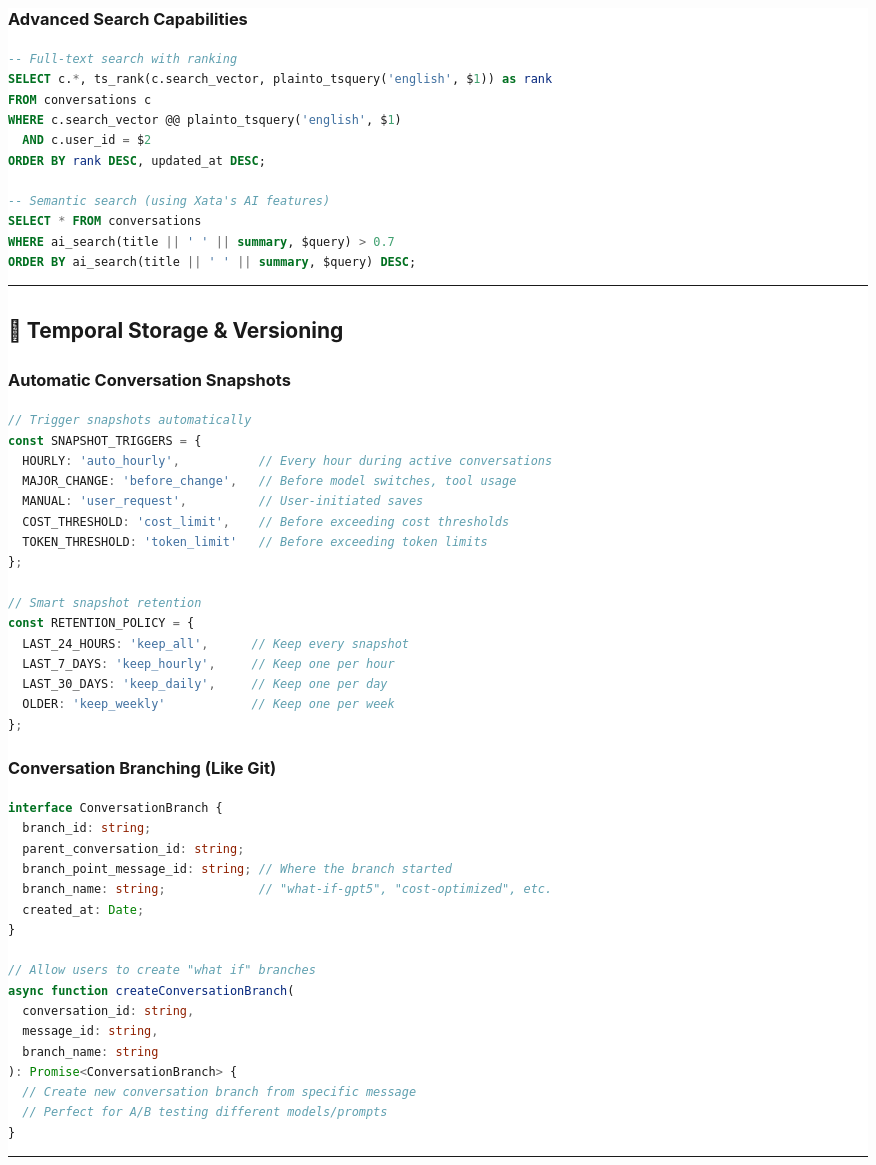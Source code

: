 ### **Advanced Search Capabilities**
```sql
-- Full-text search with ranking
SELECT c.*, ts_rank(c.search_vector, plainto_tsquery('english', $1)) as rank
FROM conversations c 
WHERE c.search_vector @@ plainto_tsquery('english', $1)
  AND c.user_id = $2
ORDER BY rank DESC, updated_at DESC;

-- Semantic search (using Xata's AI features)
SELECT * FROM conversations 
WHERE ai_search(title || ' ' || summary, $query) > 0.7
ORDER BY ai_search(title || ' ' || summary, $query) DESC;
```

---

## 🔄 **Temporal Storage & Versioning**

### **Automatic Conversation Snapshots**
```typescript
// Trigger snapshots automatically
const SNAPSHOT_TRIGGERS = {
  HOURLY: 'auto_hourly',           // Every hour during active conversations
  MAJOR_CHANGE: 'before_change',   // Before model switches, tool usage
  MANUAL: 'user_request',          // User-initiated saves
  COST_THRESHOLD: 'cost_limit',    // Before exceeding cost thresholds
  TOKEN_THRESHOLD: 'token_limit'   // Before exceeding token limits
};

// Smart snapshot retention
const RETENTION_POLICY = {
  LAST_24_HOURS: 'keep_all',      // Keep every snapshot
  LAST_7_DAYS: 'keep_hourly',     // Keep one per hour
  LAST_30_DAYS: 'keep_daily',     // Keep one per day
  OLDER: 'keep_weekly'            // Keep one per week
};
```

### **Conversation Branching (Like Git)**
```typescript
interface ConversationBranch {
  branch_id: string;
  parent_conversation_id: string;
  branch_point_message_id: string; // Where the branch started
  branch_name: string;             // "what-if-gpt5", "cost-optimized", etc.
  created_at: Date;
}

// Allow users to create "what if" branches
async function createConversationBranch(
  conversation_id: string,
  message_id: string,
  branch_name: string
): Promise<ConversationBranch> {
  // Create new conversation branch from specific message
  // Perfect for A/B testing different models/prompts
}
```

---